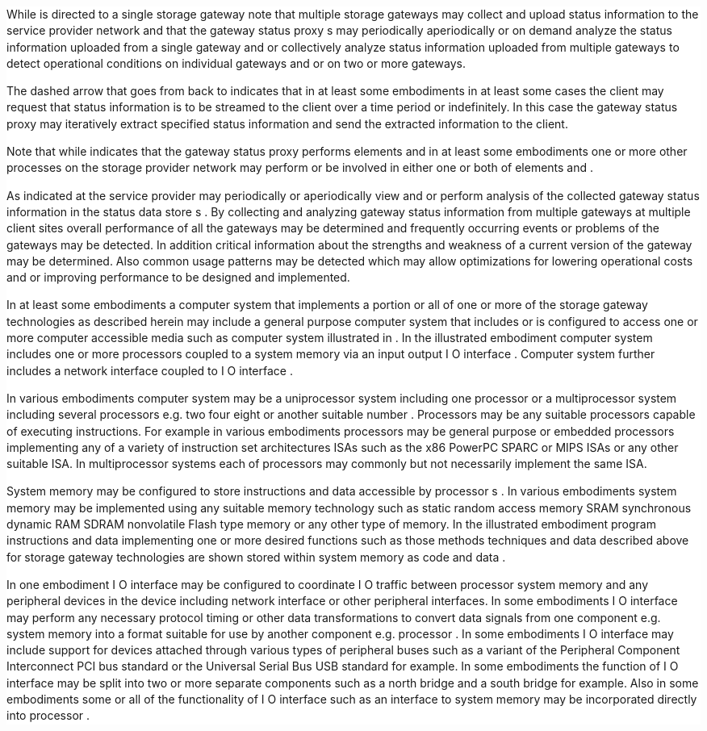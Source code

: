 While is directed to a single storage gateway note that multiple storage gateways may collect and upload status information to the service provider network and that the gateway status proxy s may periodically aperiodically or on demand analyze the status information uploaded from a single gateway and or collectively analyze status information uploaded from multiple gateways to detect operational conditions on individual gateways and or on two or more gateways.

The dashed arrow that goes from back to indicates that in at least some embodiments in at least some cases the client may request that status information is to be streamed to the client over a time period or indefinitely. In this case the gateway status proxy may iteratively extract specified status information and send the extracted information to the client.

Note that while indicates that the gateway status proxy performs elements and in at least some embodiments one or more other processes on the storage provider network may perform or be involved in either one or both of elements and .

As indicated at the service provider may periodically or aperiodically view and or perform analysis of the collected gateway status information in the status data store s . By collecting and analyzing gateway status information from multiple gateways at multiple client sites overall performance of all the gateways may be determined and frequently occurring events or problems of the gateways may be detected. In addition critical information about the strengths and weakness of a current version of the gateway may be determined. Also common usage patterns may be detected which may allow optimizations for lowering operational costs and or improving performance to be designed and implemented.

In at least some embodiments a computer system that implements a portion or all of one or more of the storage gateway technologies as described herein may include a general purpose computer system that includes or is configured to access one or more computer accessible media such as computer system illustrated in . In the illustrated embodiment computer system includes one or more processors coupled to a system memory via an input output I O interface . Computer system further includes a network interface coupled to I O interface .

In various embodiments computer system may be a uniprocessor system including one processor or a multiprocessor system including several processors e.g. two four eight or another suitable number . Processors may be any suitable processors capable of executing instructions. For example in various embodiments processors may be general purpose or embedded processors implementing any of a variety of instruction set architectures ISAs such as the x86 PowerPC SPARC or MIPS ISAs or any other suitable ISA. In multiprocessor systems each of processors may commonly but not necessarily implement the same ISA.

System memory may be configured to store instructions and data accessible by processor s . In various embodiments system memory may be implemented using any suitable memory technology such as static random access memory SRAM synchronous dynamic RAM SDRAM nonvolatile Flash type memory or any other type of memory. In the illustrated embodiment program instructions and data implementing one or more desired functions such as those methods techniques and data described above for storage gateway technologies are shown stored within system memory as code and data .

In one embodiment I O interface may be configured to coordinate I O traffic between processor system memory and any peripheral devices in the device including network interface or other peripheral interfaces. In some embodiments I O interface may perform any necessary protocol timing or other data transformations to convert data signals from one component e.g. system memory into a format suitable for use by another component e.g. processor . In some embodiments I O interface may include support for devices attached through various types of peripheral buses such as a variant of the Peripheral Component Interconnect PCI bus standard or the Universal Serial Bus USB standard for example. In some embodiments the function of I O interface may be split into two or more separate components such as a north bridge and a south bridge for example. Also in some embodiments some or all of the functionality of I O interface such as an interface to system memory may be incorporated directly into processor .
